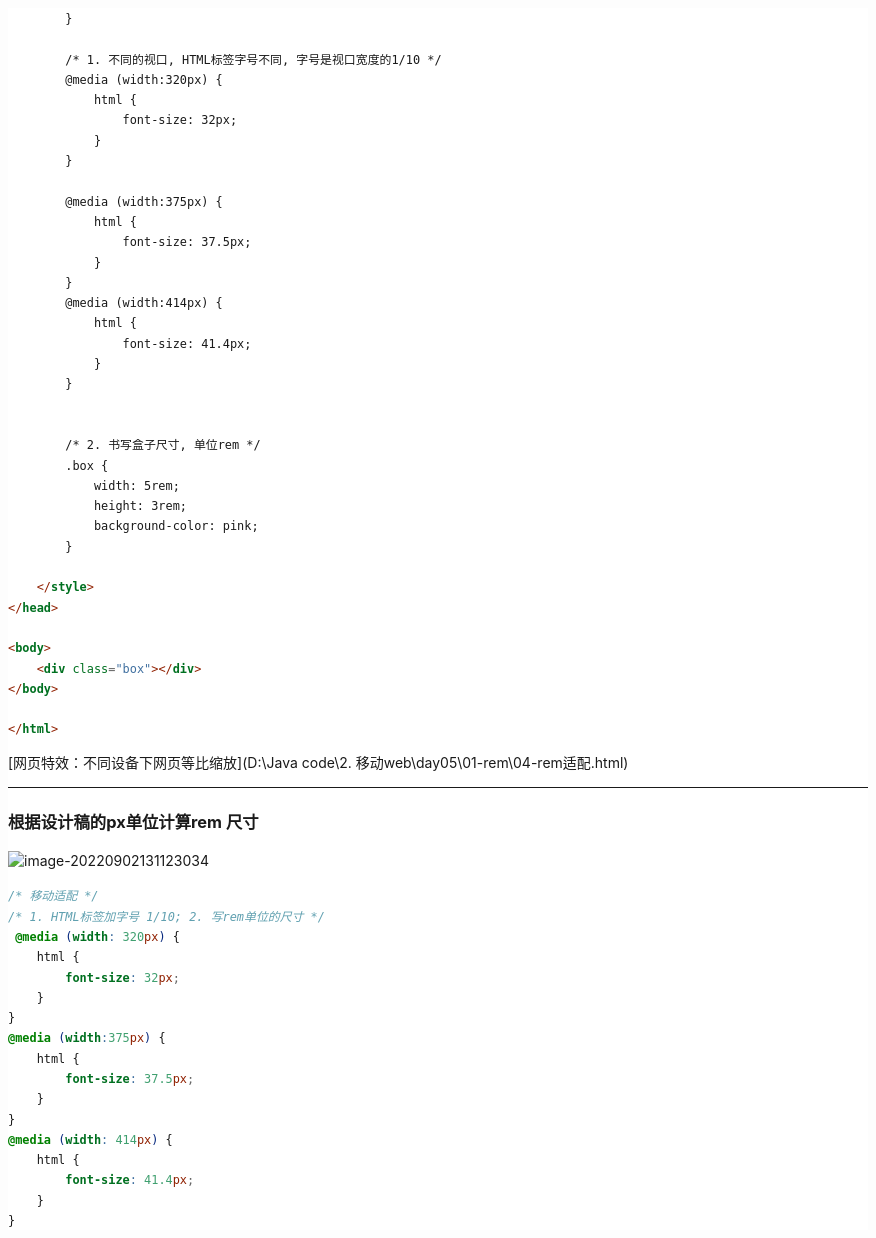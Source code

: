 ```html
        }
        
        /* 1. 不同的视口, HTML标签字号不同, 字号是视口宽度的1/10 */
        @media (width:320px) {
            html {
                font-size: 32px;
            }
        }

        @media (width:375px) {
            html {
                font-size: 37.5px;
            }
        }
        @media (width:414px) {
            html {
                font-size: 41.4px;
            }
        }


        /* 2. 书写盒子尺寸, 单位rem */
        .box {
            width: 5rem;
            height: 3rem;
            background-color: pink;
        }
        
    </style>
</head>

<body>
    <div class="box"></div>
</body>

</html>
```

[网页特效：不同设备下网页等比缩放](D:\Java code\2. 移动web\day05\01-rem\04-rem适配.html)

---

### 根据设计稿的px单位计算rem 尺寸

![image-20220902131123034](C:\Users\Savior\AppData\Roaming\Typora\typora-user-images\image-20220902131123034.png)

```css
/* 移动适配 */
/* 1. HTML标签加字号 1/10; 2. 写rem单位的尺寸 */
 @media (width: 320px) {
    html {
        font-size: 32px;
    }
}
@media (width:375px) {
    html {
        font-size: 37.5px;
    }
}
@media (width: 414px) {
    html {
        font-size: 41.4px;
    }
} 
```